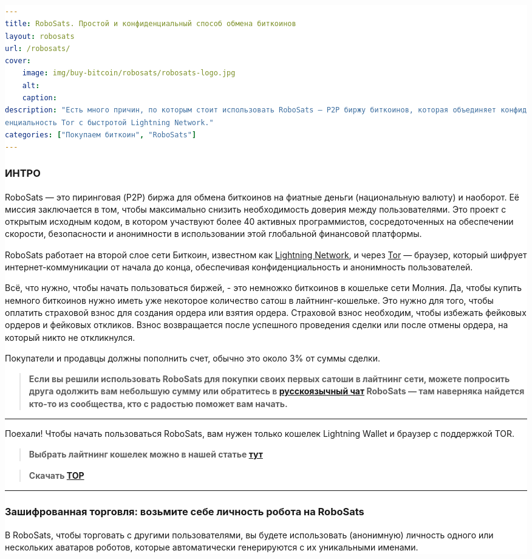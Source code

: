 ```yaml
---
title: RoboSats. Простой и конфиденциальный способ обмена биткоинов
layout: robosats
url: /robosats/
cover:
    image: img/buy-bitcoin/robosats/robosats-logo.jpg
    alt: 
    caption: 
description: "Есть много причин, по которым стоит использовать RoboSats — P2P биржу биткоинов, которая объединяет конфиденциальность Tor с быстротой Lightning Network."
categories: ["Покупаем биткоин", "RoboSats"]
---
```


### <h3>ИНТРО</h3>

RoboSats — это пиринговая (P2P) биржа для обмена биткоинов на фиатные деньги (национальную валюту) и наоборот. Её миссия заключается в том, чтобы максимально снизить необходимость доверия между пользователями. Это проект с открытым исходным кодом, в котором участвуют более 40 активных программистов, сосредоточенных на обеспечении скорости, безопасности и анонимности в использовании этой глобальной финансовой платформы.

RoboSats работает на второй слое сети Биткоин, известном как [Lightning Network](/chto-takoe-lightning-network/), и через [Tor](https://www.torproject.org/ru/) — браузер, который шифрует интернет-коммуникации от начала до конца, обеспечивая конфиденциальность и анонимность пользователей.

Всё, что нужно, чтобы начать пользоваться биржей, - это немножко биткоинов в кошельке сети Молния. Да, чтобы купить немного биткоинов нужно иметь уже некоторое количество сатош в лайтнинг-кошельке. Это нужно для того, чтобы оплатить страховой взнос для создания ордера или взятия ордера. Страховой взнос необходим, чтобы избежать фейковых ордеров и фейковых откликов. Взнос возвращается после успешного проведения сделки или после отмены ордера, на который никто не откликнулся.

 Покупатели и продавцы должны пополнить счет, обычно это около 3% от суммы сделки. 

>**Если вы решили использовать RoboSats для покупки своих первых сатоши в лайтнинг сети, можете попросить друга одолжить вам небольшую сумму или обратитесь в [русскоязычный чат](https://t.me/robosats_ru) RoboSats — там наверняка найдется кто-то из сообщества, кто с радостью поможет вам начать.**

-----

Поехали! Чтобы начать пользоваться RoboSats, вам нужен только кошелек Lightning Wallet и браузер с поддержкой TOR.

>**Выбрать лайтнинг кошелек можно в нашей статье [тут](/lightning-kosheljki/)**

>**Скачать [ТОР](https://www.torproject.org/download/)**

-----

### <h3>Зашифрованная торговля: возьмите себе личность робота на RoboSats</h3>

В RoboSats, чтобы торговать с другими пользователями, вы будете использовать (анонимную) личность одного или нескольких аватаров роботов, которые автоматически генерируются с их уникальными именами.
